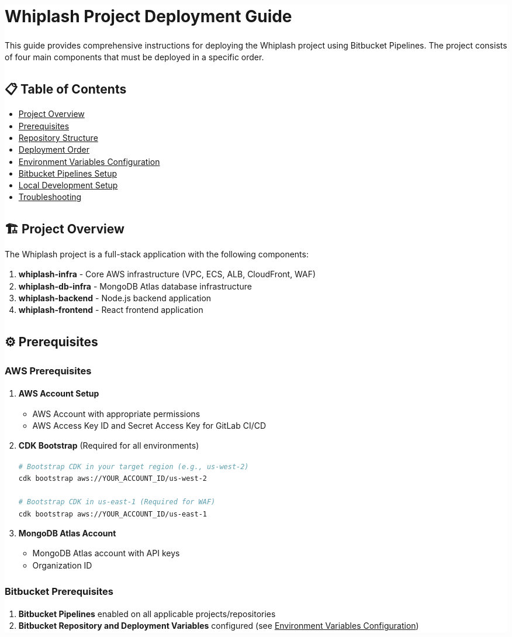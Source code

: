 # Whiplash Project Deployment Guide

This guide provides comprehensive instructions for deploying the Whiplash project using Bitbucket Pipelines. The project consists of four main components that must be deployed in a specific order.

## 📋 Table of Contents

- [Project Overview](#project-overview)
- [Prerequisites](#prerequisites)
- [Repository Structure](#repository-structure)
- [Deployment Order](#deployment-order)
- [Environment Variables Configuration](#environment-variables-configuration)
- [Bitbucket Pipelines Setup](#bitbucket-pipelines-setup)
- [Local Development Setup](#local-development-setup)
- [Troubleshooting](#troubleshooting)

## 🏗️ Project Overview

The Whiplash project is a full-stack application with the following components:

1. **whiplash-infra** - Core AWS infrastructure (VPC, ECS, ALB, CloudFront, WAF)
2. **whiplash-db-infra** - MongoDB Atlas database infrastructure
3. **whiplash-backend** - Node.js backend application
4. **whiplash-frontend** - React frontend application

## ⚙️ Prerequisites

### AWS Prerequisites

1. **AWS Account Setup**
   - AWS Account with appropriate permissions
   - AWS Access Key ID and Secret Access Key for GitLab CI/CD

2. **CDK Bootstrap** (Required for all environments)
   ```bash
   # Bootstrap CDK in your target region (e.g., us-west-2)
   cdk bootstrap aws://YOUR_ACCOUNT_ID/us-west-2
   
   # Bootstrap CDK in us-east-1 (Required for WAF)
   cdk bootstrap aws://YOUR_ACCOUNT_ID/us-east-1
   ```

3. **MongoDB Atlas Account**
   - MongoDB Atlas account with API keys
   - Organization ID

### Bitbucket Prerequisites

1. **Bitbucket Pipelines** enabled on all applicable projects/repositories
2. **Bitbucket Repository and Deployment Variables** configured (see [Environment Variables Configuration](#environment-variables-configuration))
